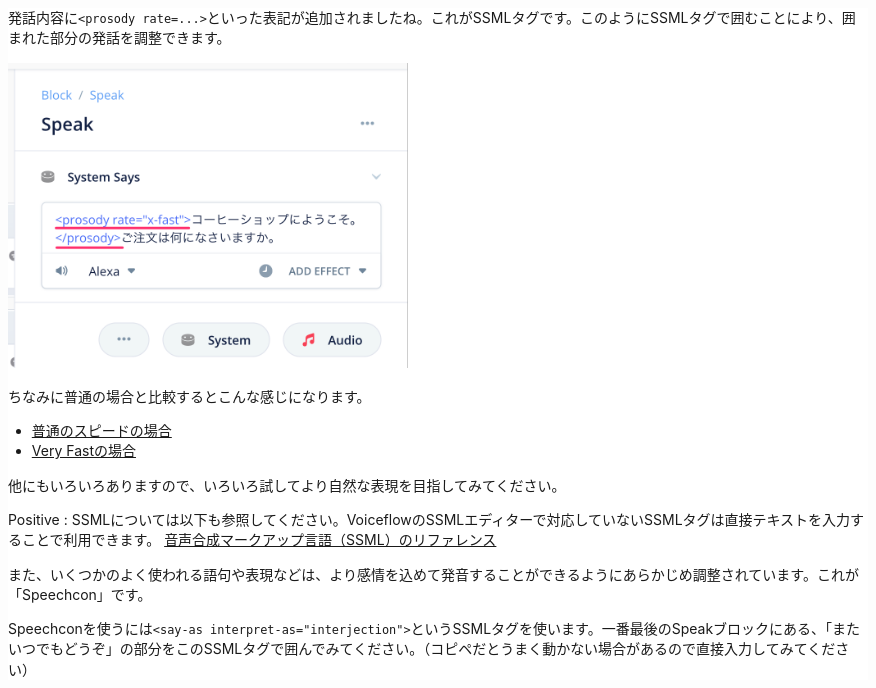発話内容に```<prosody rate=...>```といった表記が追加されましたね。これがSSMLタグです。このようにSSMLタグで囲むことにより、囲まれた部分の発話を調整できます。

<img src="images/s01-042.png" width="400"/>

ちなみに普通の場合と比較するとこんな感じになります。

- [普通のスピードの場合](https://www.dropbox.com/s/e4f2eevre9lbkzn/alexa.m4a?dl=0)
- [Very Fastの場合](https://www.dropbox.com/s/6yxllxzxnjmb7q2/alexa-fast.m4a?dl=0)

他にもいろいろありますので、いろいろ試してより自然な表現を目指してみてください。

Positive
: SSMLについては以下も参照してください。VoiceflowのSSMLエディターで対応していないSSMLタグは直接テキストを入力することで利用できます。
[音声合成マークアップ言語（SSML）のリファレンス](https://developer.amazon.com/ja-JP/docs/alexa/custom-skills/speech-synthesis-markup-language-ssml-reference.html)

また、いくつかのよく使われる語句や表現などは、より感情を込めて発音することができるようにあらかじめ調整されています。これが「Speechcon」です。

Speechconを使うには```<say-as interpret-as="interjection">```というSSMLタグを使います。一番最後のSpeakブロックにある、「またいつでもどうぞ」の部分をこのSSMLタグで囲んでみてください。（コピペだとうまく動かない場合があるので直接入力してみてください）

